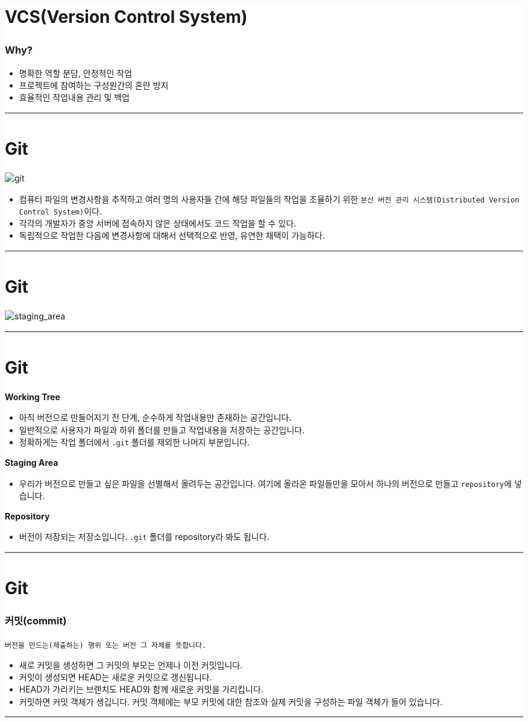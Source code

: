 # VCS(Version Control System)

### Why?

- 명확한 역할 분담, 안정적인 작업
- 프로젝트에 참여하는 구성원간의 혼란 방지
- 효율적인 작업내용 관리 및 백업

---
# Git

![git](https://user-images.githubusercontent.com/68052095/95176217-86834b00-07f7-11eb-82b2-ffabcb918e32.png)

- 컴퓨터 파일의 변경사항을 추적하고 여러 명의 사용자들 간에 해당 파일들의 작업을 조율하기 위한 `분산 버전 관리 시스템(Distributed Version Control System)`이다.
- 각각의 개발자가 중앙 서버에 접속하지 않은 상태에서도 코드 작업을 할 수 있다.
- 독립적으로 작업한 다음에 변경사항에 대해서 선택적으로 반영, 유연한 채택이 가능하다.

---
# Git

![staging_area](https://user-images.githubusercontent.com/68052095/95195970-4a111880-0812-11eb-810e-50041b2b855a.png)

---
# Git

**Working Tree**
- 아직 버전으로 만들어지기 전 단계, 순수하게 작업내용만 존재하는 공간입니다.
- 일반적으로 사용자가 파일과 하위 폴더를 만들고 작업내용을 저장하는 공간입니다.
- 정확하게는 작업 폴더에서 `.git` 폴더를 제외한 나머지 부분입니다.

**Staging Area** 
- 우리가 버전으로 만들고 싶은 파일을 선별해서 올려두는 공간입니다. 여기에 올라온 파일들만을 모아서 하나의 버전으로 만들고 `repository`에 넣습니다.

**Repository** 
- 버전이 저장되는 저장소입니다. `.git` 폴더를 repository라 봐도 됩니다.

---
# Git

### 커밋(commit)

`버전을 만드는(제출하는) 행위 또는 버전 그 자체를 뜻합니다.`

- 새로 커밋을 생성하면 그 커밋의 부모는 언제나 이전 커밋입니다.
- 커밋이 생성되면 HEAD는 새로운 커밋으로 갱신됩니다.
- HEAD가 가리키는 브랜치도 HEAD와 함께 새로운 커밋을 가리킵니다.
- 커밋하면 커밋 객체가 생깁니다. 커밋 객체에는 부모 커밋에 대한 참조와 실제 커밋을 구성하는 파일 객체가 들어 있습니다.

---